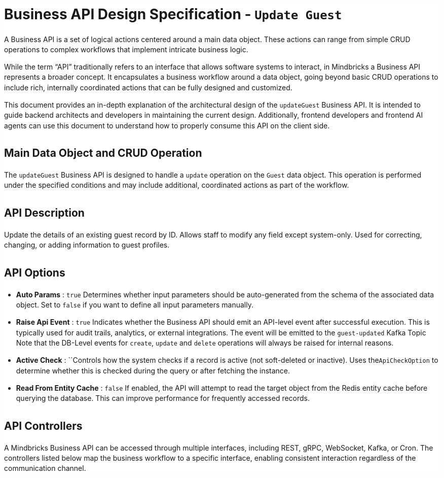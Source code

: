 # Business API Design Specification - `Update Guest`

A Business API is a set of logical actions centered around a main data object. These actions can range from simple CRUD operations to complex workflows that implement intricate business logic.

While the term “API” traditionally refers to an interface that allows software systems to interact, in Mindbricks a Business API represents a broader concept. It encapsulates a business workflow around a data object, going beyond basic CRUD operations to include rich, internally coordinated actions that can be fully designed and customized.

This document provides an in-depth explanation of the architectural design of the `updateGuest` Business API. It is intended to guide backend architects and developers in maintaining the current design. Additionally, frontend developers and frontend AI agents can use this document to understand how to properly consume this API on the client side.

## Main Data Object and CRUD Operation

The `updateGuest` Business API is designed to handle a `update` operation on the `Guest` data object. This operation is performed under the specified conditions and may include additional, coordinated actions as part of the workflow.

## API Description

Update the details of an existing guest record by ID. Allows staff to modify any field except system-only. Used for correcting, changing, or adding information to guest profiles.

## API Options

- **Auto Params** : `true`
  Determines whether input parameters should be auto-generated from the schema of the associated data object. Set to `false` if you want to define all input parameters manually.

- **Raise Api Event** : `true`
  Indicates whether the Business API should emit an API-level event after successful execution. This is typically used for audit trails, analytics, or external integrations.
  The event will be emitted to the `guest-updated` Kafka Topic Note that the DB-Level events for `create`, `update` and `delete` operations will always be raised for internal reasons.

- **Active Check** : ``Controls how the system checks if a record is active (not soft-deleted or inactive). Uses the`ApiCheckOption` to determine whether this is checked during the query or after fetching the instance.

- **Read From Entity Cache** : `false`
  If enabled, the API will attempt to read the target object from the Redis entity cache before querying the database. This can improve performance for frequently accessed records.

## API Controllers

A Mindbricks Business API can be accessed through multiple interfaces, including REST, gRPC, WebSocket, Kafka, or Cron. The controllers listed below map the business workflow to a specific interface, enabling consistent interaction regardless of the communication channel.

